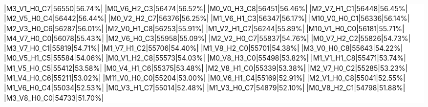 |M3_V1_H0_C7|56550|56.74%|
|M0_V6_H2_C3|56474|56.52%|
|M0_V0_H3_C8|56451|56.46%|
|M2_V7_H1_C1|56448|56.45%|
|M2_V5_H0_C4|56442|56.44%|
|M0_V2_H2_C7|56376|56.25%|
|M1_V6_H1_C3|56347|56.17%|
|M10_V0_H0_C1|56336|56.14%|
|M2_V3_H0_C6|56287|56.01%|
|M2_V0_H1_C8|56253|55.91%|
|M1_V2_H1_C7|56244|55.89%|
|M10_V1_H0_C0|56181|55.71%|
|M4_V7_H0_C0|56078|55.43%|
|M2_V6_H0_C3|55958|55.09%|
|M2_V2_H0_C7|55837|54.76%|
|M0_V7_H2_C2|55826|54.73%|
|M3_V7_H0_C1|55819|54.71%|
|M1_V7_H1_C2|55706|54.40%|
|M1_V8_H2_C0|55701|54.38%|
|M3_V0_H0_C8|55643|54.22%|
|M0_V5_H1_C5|55584|54.06%|
|M0_V1_H2_C8|55573|54.03%|
|M0_V8_H3_C0|55498|53.82%|
|M1_V1_H1_C8|55471|53.74%|
|M1_V5_H0_C5|55412|53.58%|
|M0_V4_H1_C6|55375|53.48%|
|M2_V8_H1_C0|55339|53.38%|
|M2_V7_H0_C2|55285|53.23%|
|M1_V4_H0_C6|55211|53.02%|
|M11_V0_H0_C0|55204|53.00%|
|M0_V6_H1_C4|55169|52.91%|
|M2_V1_H0_C8|55041|52.55%|
|M1_V6_H0_C4|55034|52.53%|
|M0_V3_H1_C7|55014|52.48%|
|M1_V3_H0_C7|54879|52.10%|
|M0_V8_H2_C1|54798|51.88%|
|M3_V8_H0_C0|54733|51.70%|